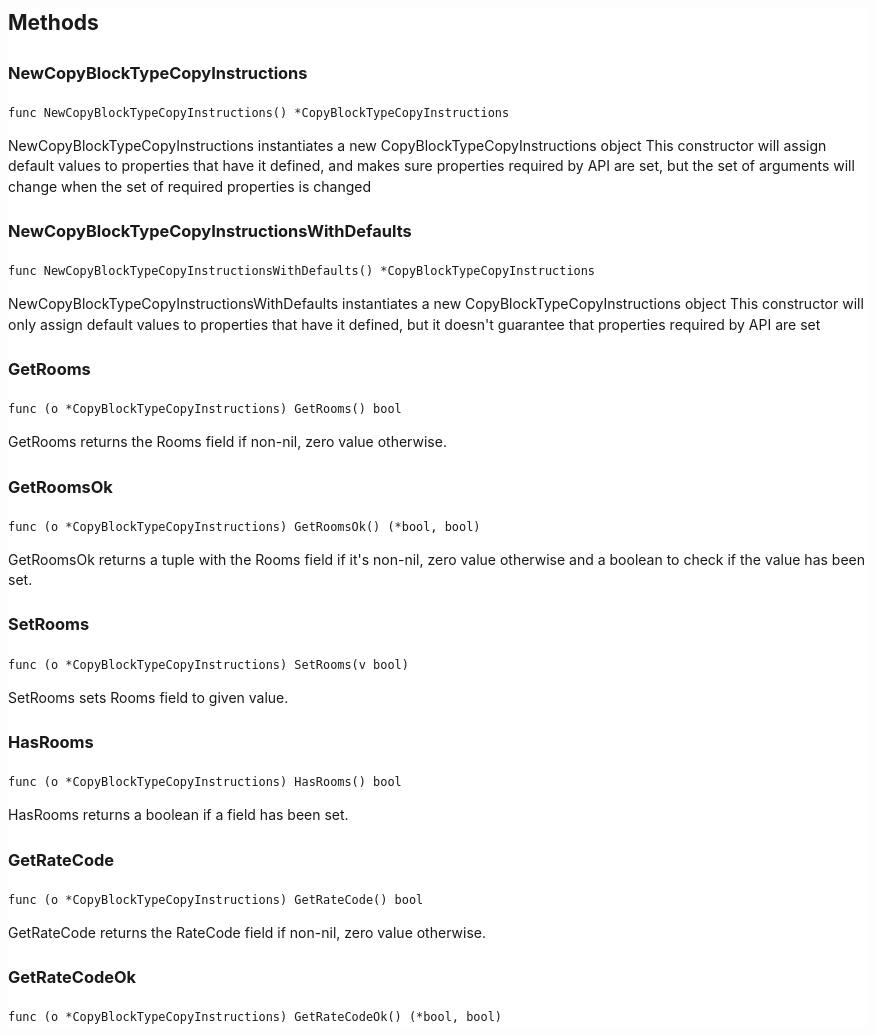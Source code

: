 ## Methods

### NewCopyBlockTypeCopyInstructions

`func NewCopyBlockTypeCopyInstructions() *CopyBlockTypeCopyInstructions`

NewCopyBlockTypeCopyInstructions instantiates a new CopyBlockTypeCopyInstructions object
This constructor will assign default values to properties that have it defined,
and makes sure properties required by API are set, but the set of arguments
will change when the set of required properties is changed

### NewCopyBlockTypeCopyInstructionsWithDefaults

`func NewCopyBlockTypeCopyInstructionsWithDefaults() *CopyBlockTypeCopyInstructions`

NewCopyBlockTypeCopyInstructionsWithDefaults instantiates a new CopyBlockTypeCopyInstructions object
This constructor will only assign default values to properties that have it defined,
but it doesn't guarantee that properties required by API are set

### GetRooms

`func (o *CopyBlockTypeCopyInstructions) GetRooms() bool`

GetRooms returns the Rooms field if non-nil, zero value otherwise.

### GetRoomsOk

`func (o *CopyBlockTypeCopyInstructions) GetRoomsOk() (*bool, bool)`

GetRoomsOk returns a tuple with the Rooms field if it's non-nil, zero value otherwise
and a boolean to check if the value has been set.

### SetRooms

`func (o *CopyBlockTypeCopyInstructions) SetRooms(v bool)`

SetRooms sets Rooms field to given value.

### HasRooms

`func (o *CopyBlockTypeCopyInstructions) HasRooms() bool`

HasRooms returns a boolean if a field has been set.

### GetRateCode

`func (o *CopyBlockTypeCopyInstructions) GetRateCode() bool`

GetRateCode returns the RateCode field if non-nil, zero value otherwise.

### GetRateCodeOk

`func (o *CopyBlockTypeCopyInstructions) GetRateCodeOk() (*bool, bool)`
